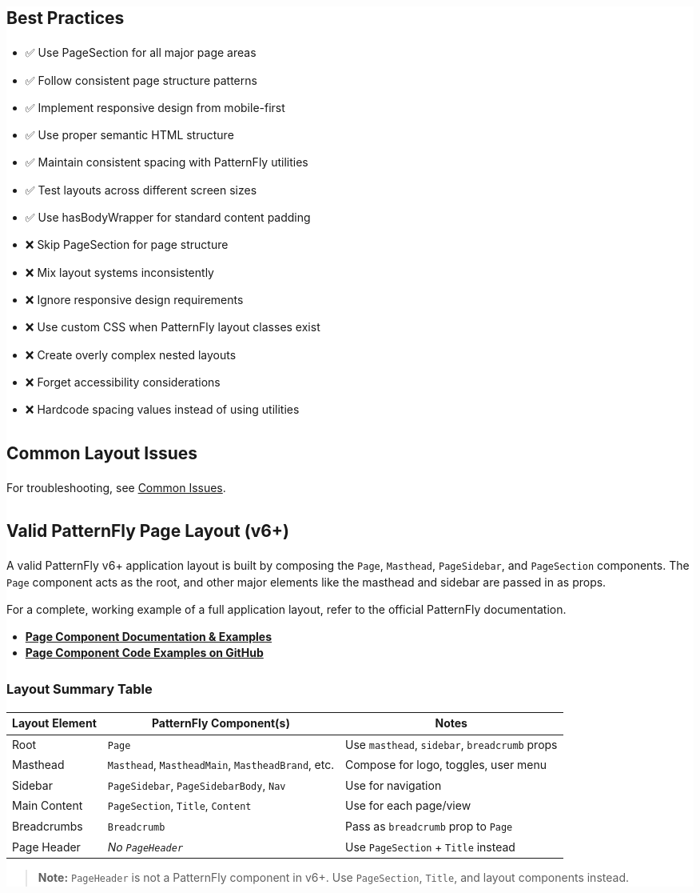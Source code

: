 ## Best Practices

- ✅ Use PageSection for all major page areas
- ✅ Follow consistent page structure patterns
- ✅ Implement responsive design from mobile-first
- ✅ Use proper semantic HTML structure
- ✅ Maintain consistent spacing with PatternFly utilities
- ✅ Test layouts across different screen sizes
- ✅ Use hasBodyWrapper for standard content padding

- ❌ Skip PageSection for page structure
- ❌ Mix layout systems inconsistently
- ❌ Ignore responsive design requirements
- ❌ Use custom CSS when PatternFly layout classes exist
- ❌ Create overly complex nested layouts
- ❌ Forget accessibility considerations
- ❌ Hardcode spacing values instead of using utilities

## Common Layout Issues

For troubleshooting, see [Common Issues](../../troubleshooting/common-issues.md#layout-issues).

## Valid PatternFly Page Layout (v6+)

A valid PatternFly v6+ application layout is built by composing the `Page`, `Masthead`, `PageSidebar`, and `PageSection` components. The `Page` component acts as the root, and other major elements like the masthead and sidebar are passed in as props.

For a complete, working example of a full application layout, refer to the official PatternFly documentation.

- [**Page Component Documentation & Examples**](https://www.patternfly.org/components/page)
- [**Page Component Code Examples on GitHub**](https://github.com/patternfly/patternfly-react/tree/main/packages/react-core/src/components/Page/examples)

### Layout Summary Table

| Layout Element | PatternFly Component(s)                           | Notes                                         |
| -------------- | ------------------------------------------------- | --------------------------------------------- |
| Root           | `Page`                                            | Use `masthead`, `sidebar`, `breadcrumb` props |
| Masthead       | `Masthead`, `MastheadMain`, `MastheadBrand`, etc. | Compose for logo, toggles, user menu          |
| Sidebar        | `PageSidebar`, `PageSidebarBody`, `Nav`           | Use for navigation                            |
| Main Content   | `PageSection`, `Title`, `Content`                 | Use for each page/view                        |
| Breadcrumbs    | `Breadcrumb`                                      | Pass as `breadcrumb` prop to `Page`           |
| Page Header    | _No `PageHeader`_                                 | Use `PageSection` + `Title` instead           |

> **Note:** `PageHeader` is not a PatternFly component in v6+. Use `PageSection`, `Title`, and layout components instead.
